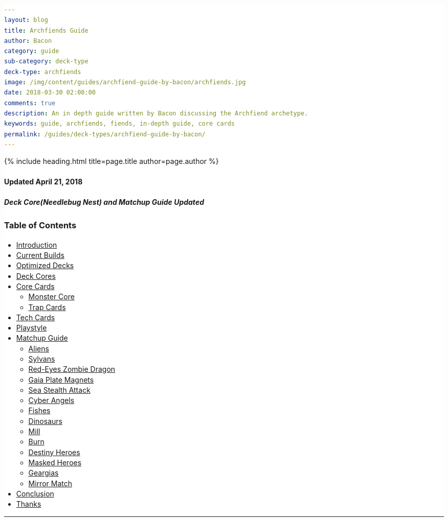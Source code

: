 ```yaml
---
layout: blog
title: Archfiends Guide
author: Bacon
category: guide
sub-category: deck-type
deck-type: archfiends
image: /img/content/guides/archfiend-guide-by-bacon/archfiends.jpg
date: 2018-03-30 02:00:00
comments: true
description: An in depth guide written by Bacon discussing the Archfiend archetype.
keywords: guide, archfiends, fiends, in-depth guide, core cards
permalink: /guides/deck-types/archfiend-guide-by-bacon/
---
```


{% include heading.html title=page.title author=page.author %}

#### Updated April 21, 2018 
##### Deck Core(Needlebug Nest) and Matchup Guide Updated

### Table of Contents
* [Introduction](#introduction)
* [Current Builds](#current-builds)
* [Optimized Decks](#optimized-decks)
* [Deck Cores](#deck-cores)
* [Core Cards](#core-cards)
    * [Monster Core](#monster-core)
    * [Trap Cards](#trap-cards)
* [Tech Cards](#tech-cards)
* [Playstyle](#playstyle)
* [Matchup Guide](#matchup-guide)
    * [Aliens](#aliens)
    * [Sylvans](#sylvans)
    * [Red-Eyes Zombie Dragon](#red-eyes-zombie-dragon)
    * [Gaia Plate Magnets](#gaia-plate-magnets)
    * [Sea Stealth Attack](#sea-stealth-attack)
    * [Cyber Angels](#cyber-angels)
    * [Fishes](#fishes)
    * [Dinosaurs](#dinosaurs)
    * [Mill](#mill)
    * [Burn](#burn)
    * [Destiny Heroes](#destiny-heroes)
    * [Masked Heroes](#masked-heroes)
    * [Geargias](#geargias)
    * [Mirror Match](#mirror-match)
* [Conclusion](#conclusion)
* [Thanks](#thanks)

---
